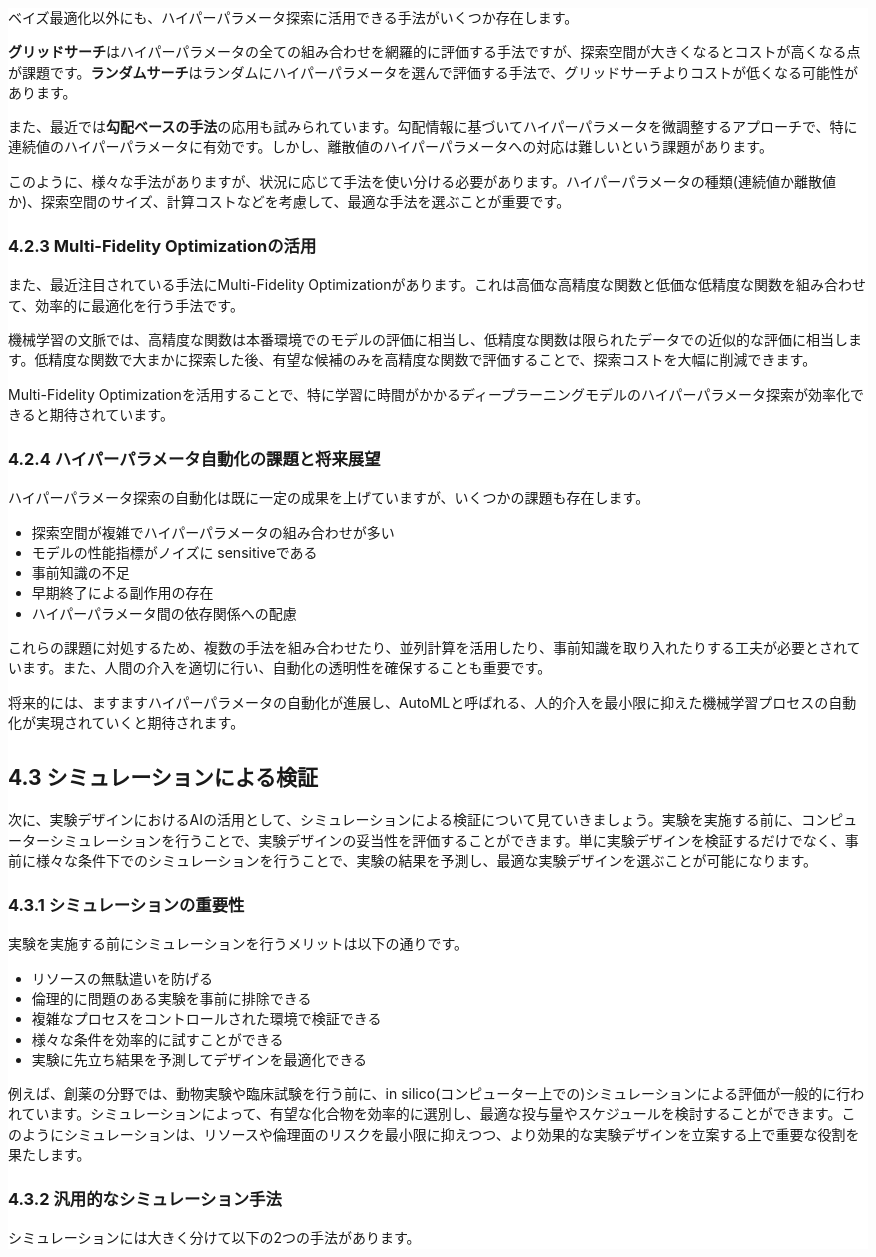 ベイズ最適化以外にも、ハイパーパラメータ探索に活用できる手法がいくつか存在します。

**グリッドサーチ**はハイパーパラメータの全ての組み合わせを網羅的に評価する手法ですが、探索空間が大きくなるとコストが高くなる点が課題です。**ランダムサーチ**はランダムにハイパーパラメータを選んで評価する手法で、グリッドサーチよりコストが低くなる可能性があります。

また、最近では**勾配ベースの手法**の応用も試みられています。勾配情報に基づいてハイパーパラメータを微調整するアプローチで、特に連続値のハイパーパラメータに有効です。しかし、離散値のハイパーパラメータへの対応は難しいという課題があります。

このように、様々な手法がありますが、状況に応じて手法を使い分ける必要があります。ハイパーパラメータの種類(連続値か離散値か)、探索空間のサイズ、計算コストなどを考慮して、最適な手法を選ぶことが重要です。

### 4.2.3 Multi-Fidelity Optimizationの活用 

また、最近注目されている手法にMulti-Fidelity Optimizationがあります。これは高価な高精度な関数と低価な低精度な関数を組み合わせて、効率的に最適化を行う手法です。

機械学習の文脈では、高精度な関数は本番環境でのモデルの評価に相当し、低精度な関数は限られたデータでの近似的な評価に相当します。低精度な関数で大まかに探索した後、有望な候補のみを高精度な関数で評価することで、探索コストを大幅に削減できます。

Multi-Fidelity Optimizationを活用することで、特に学習に時間がかかるディープラーニングモデルのハイパーパラメータ探索が効率化できると期待されています。

### 4.2.4 ハイパーパラメータ自動化の課題と将来展望

ハイパーパラメータ探索の自動化は既に一定の成果を上げていますが、いくつかの課題も存在します。

- 探索空間が複雑でハイパーパラメータの組み合わせが多い
- モデルの性能指標がノイズに sensitiveである
- 事前知識の不足
- 早期終了による副作用の存在
- ハイパーパラメータ間の依存関係への配慮

これらの課題に対処するため、複数の手法を組み合わせたり、並列計算を活用したり、事前知識を取り入れたりする工夫が必要とされています。また、人間の介入を適切に行い、自動化の透明性を確保することも重要です。

将来的には、ますますハイパーパラメータの自動化が進展し、AutoMLと呼ばれる、人的介入を最小限に抑えた機械学習プロセスの自動化が実現されていくと期待されます。

## 4.3 シミュレーションによる検証

次に、実験デザインにおけるAIの活用として、シミュレーションによる検証について見ていきましょう。実験を実施する前に、コンピューターシミュレーションを行うことで、実験デザインの妥当性を評価することができます。単に実験デザインを検証するだけでなく、事前に様々な条件下でのシミュレーションを行うことで、実験の結果を予測し、最適な実験デザインを選ぶことが可能になります。

### 4.3.1 シミュレーションの重要性

実験を実施する前にシミュレーションを行うメリットは以下の通りです。

- リソースの無駄遣いを防げる
- 倫理的に問題のある実験を事前に排除できる
- 複雑なプロセスをコントロールされた環境で検証できる
- 様々な条件を効率的に試すことができる
- 実験に先立ち結果を予測してデザインを最適化できる

例えば、創薬の分野では、動物実験や臨床試験を行う前に、in silico(コンピューター上での)シミュレーションによる評価が一般的に行われています。シミュレーションによって、有望な化合物を効率的に選別し、最適な投与量やスケジュールを検討することができます。このようにシミュレーションは、リソースや倫理面のリスクを最小限に抑えつつ、より効果的な実験デザインを立案する上で重要な役割を果たします。

### 4.3.2 汎用的なシミュレーション手法

シミュレーションには大きく分けて以下の2つの手法があります。
